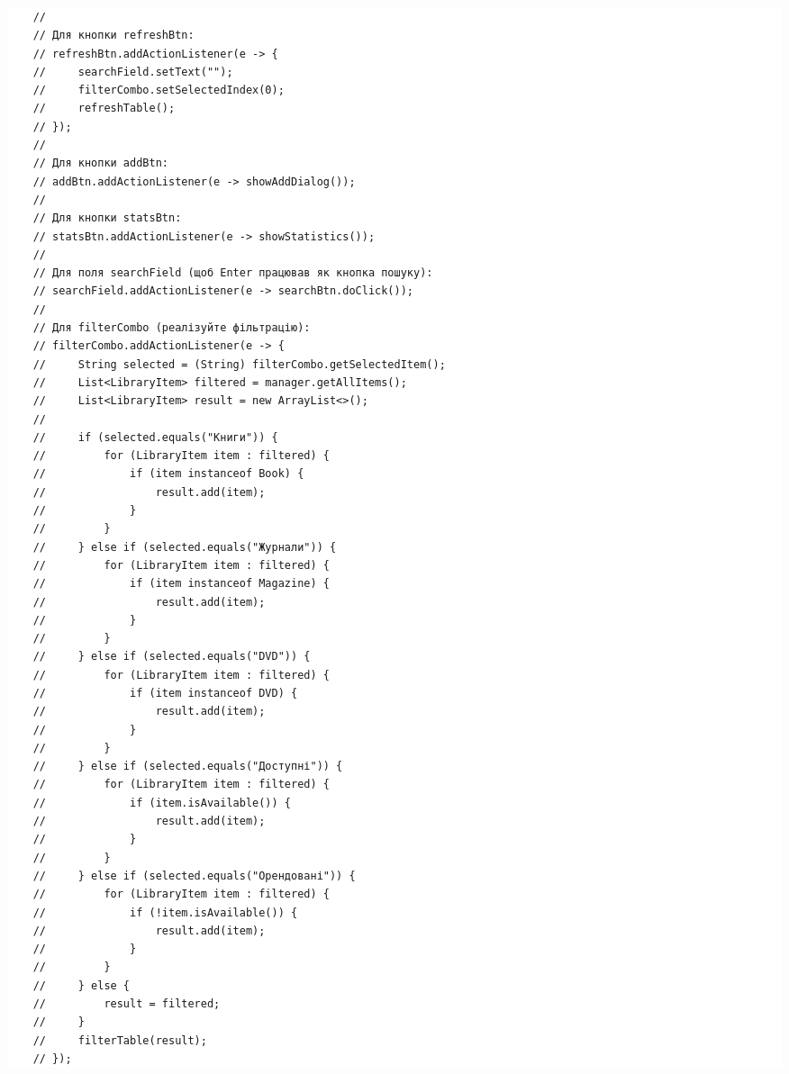         //
        // Для кнопки refreshBtn:
        // refreshBtn.addActionListener(e -> {
        //     searchField.setText("");
        //     filterCombo.setSelectedIndex(0);
        //     refreshTable();
        // });
        //
        // Для кнопки addBtn:
        // addBtn.addActionListener(e -> showAddDialog());
        //
        // Для кнопки statsBtn:
        // statsBtn.addActionListener(e -> showStatistics());
        //
        // Для поля searchField (щоб Enter працював як кнопка пошуку):
        // searchField.addActionListener(e -> searchBtn.doClick());
        //
        // Для filterCombo (реалізуйте фільтрацію):
        // filterCombo.addActionListener(e -> {
        //     String selected = (String) filterCombo.getSelectedItem();
        //     List<LibraryItem> filtered = manager.getAllItems();
        //     List<LibraryItem> result = new ArrayList<>();
        //
        //     if (selected.equals("Книги")) {
        //         for (LibraryItem item : filtered) {
        //             if (item instanceof Book) {
        //                 result.add(item);
        //             }
        //         }
        //     } else if (selected.equals("Журнали")) {
        //         for (LibraryItem item : filtered) {
        //             if (item instanceof Magazine) {
        //                 result.add(item);
        //             }
        //         }
        //     } else if (selected.equals("DVD")) {
        //         for (LibraryItem item : filtered) {
        //             if (item instanceof DVD) {
        //                 result.add(item);
        //             }
        //         }
        //     } else if (selected.equals("Доступні")) {
        //         for (LibraryItem item : filtered) {
        //             if (item.isAvailable()) {
        //                 result.add(item);
        //             }
        //         }
        //     } else if (selected.equals("Орендовані")) {
        //         for (LibraryItem item : filtered) {
        //             if (!item.isAvailable()) {
        //                 result.add(item);
        //             }
        //         }
        //     } else {
        //         result = filtered;
        //     }
        //     filterTable(result);
        // });
